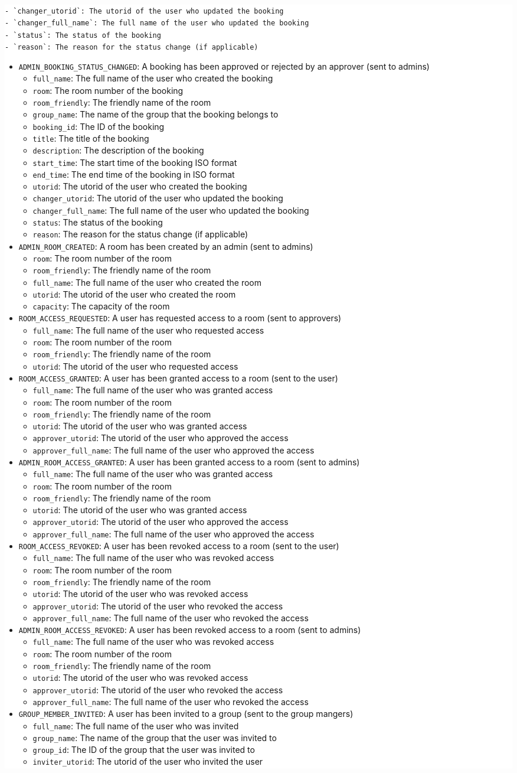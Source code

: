     - `changer_utorid`: The utorid of the user who updated the booking
    - `changer_full_name`: The full name of the user who updated the booking
    - `status`: The status of the booking
    - `reason`: The reason for the status change (if applicable)
- `ADMIN_BOOKING_STATUS_CHANGED`: A booking has been approved or rejected by an approver (sent to admins)
    - `full_name`: The full name of the user who created the booking
    - `room`: The room number of the booking
    - `room_friendly`: The friendly name of the room
    - `group_name`: The name of the group that the booking belongs to
    - `booking_id`: The ID of the booking
    - `title`: The title of the booking
    - `description`: The description of the booking
    - `start_time`: The start time of the booking ISO format
    - `end_time`: The end time of the booking in ISO format
    - `utorid`: The utorid of the user who created the booking
    - `changer_utorid`: The utorid of the user who updated the booking
    - `changer_full_name`: The full name of the user who updated the booking
    - `status`: The status of the booking
    - `reason`: The reason for the status change (if applicable)
- `ADMIN_ROOM_CREATED`: A room has been created by an admin (sent to admins)
    - `room`: The room number of the room
    - `room_friendly`: The friendly name of the room
    - `full_name`: The full name of the user who created the room
    - `utorid`: The utorid of the user who created the room
    - `capacity`: The capacity of the room
- `ROOM_ACCESS_REQUESTED`: A user has requested access to a room (sent to approvers)
    - `full_name`: The full name of the user who requested access
    - `room`: The room number of the room
    - `room_friendly`: The friendly name of the room
    - `utorid`: The utorid of the user who requested access
- `ROOM_ACCESS_GRANTED`: A user has been granted access to a room (sent to the user)
    - `full_name`: The full name of the user who was granted access
    - `room`: The room number of the room
    - `room_friendly`: The friendly name of the room
    - `utorid`: The utorid of the user who was granted access
    - `approver_utorid`: The utorid of the user who approved the access
    - `approver_full_name`: The full name of the user who approved the access
- `ADMIN_ROOM_ACCESS_GRANTED`: A user has been granted access to a room (sent to admins)
    - `full_name`: The full name of the user who was granted access
    - `room`: The room number of the room
    - `room_friendly`: The friendly name of the room
    - `utorid`: The utorid of the user who was granted access
    - `approver_utorid`: The utorid of the user who approved the access
    - `approver_full_name`: The full name of the user who approved the access
- `ROOM_ACCESS_REVOKED`: A user has been revoked access to a room (sent to the user)
    - `full_name`: The full name of the user who was revoked access
    - `room`: The room number of the room
    - `room_friendly`: The friendly name of the room
    - `utorid`: The utorid of the user who was revoked access
    - `approver_utorid`: The utorid of the user who revoked the access
    - `approver_full_name`: The full name of the user who revoked the access
- `ADMIN_ROOM_ACCESS_REVOKED`: A user has been revoked access to a room (sent to admins)
    - `full_name`: The full name of the user who was revoked access
    - `room`: The room number of the room
    - `room_friendly`: The friendly name of the room
    - `utorid`: The utorid of the user who was revoked access
    - `approver_utorid`: The utorid of the user who revoked the access
    - `approver_full_name`: The full name of the user who revoked the access
- `GROUP_MEMBER_INVITED`: A user has been invited to a group (sent to the group mangers)
    - `full_name`: The full name of the user who was invited
    - `group_name`: The name of the group that the user was invited to
    - `group_id`: The ID of the group that the user was invited to
    - `inviter_utorid`: The utorid of the user who invited the user
